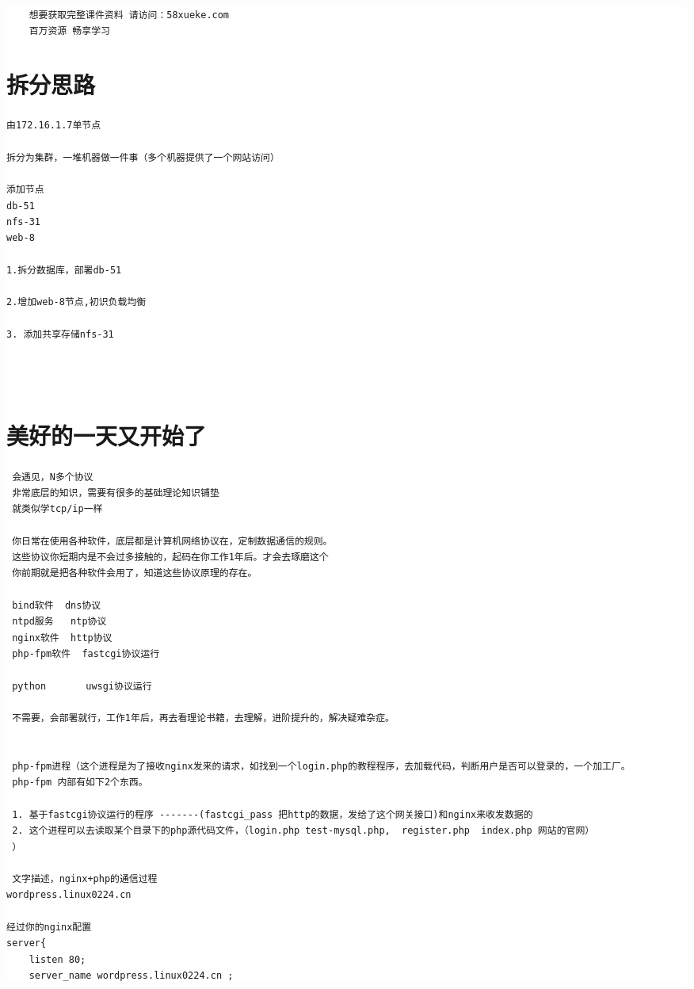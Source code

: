 ```### 此资源由 58学课资源站 收集整理 ###
	想要获取完整课件资料 请访问：58xueke.com
	百万资源 畅享学习

```
# 拆分思路

```
由172.16.1.7单节点

拆分为集群，一堆机器做一件事（多个机器提供了一个网站访问）

添加节点
db-51
nfs-31
web-8

1.拆分数据库，部署db-51

2.增加web-8节点,初识负载均衡

3. 添加共享存储nfs-31




```

# 美好的一天又开始了

```
 会遇见，N多个协议
 非常底层的知识，需要有很多的基础理论知识铺垫
 就类似学tcp/ip一样
 
 你日常在使用各种软件，底层都是计算机网络协议在，定制数据通信的规则。
 这些协议你短期内是不会过多接触的，起码在你工作1年后。才会去琢磨这个
 你前期就是把各种软件会用了，知道这些协议原理的存在。
 
 bind软件  dns协议
 ntpd服务   ntp协议
 nginx软件  http协议
 php-fpm软件  fastcgi协议运行
 
 python  	  uwsgi协议运行 
 
 不需要，会部署就行，工作1年后，再去看理论书籍，去理解，进阶提升的，解决疑难杂症。
 
 
 php-fpm进程（这个进程是为了接收nginx发来的请求，如找到一个login.php的教程程序，去加载代码，判断用户是否可以登录的，一个加工厂。
 php-fpm 内部有如下2个东西。
 
 1. 基于fastcgi协议运行的程序 -------(fastcgi_pass 把http的数据，发给了这个网关接口)和nginx来收发数据的
 2. 这个进程可以去读取某个目录下的php源代码文件，（login.php test-mysql.php,  register.php  index.php 网站的官网）
 ）
 
 文字描述，nginx+php的通信过程
wordpress.linux0224.cn 

经过你的nginx配置
server{
	listen 80;
	server_name wordpress.linux0224.cn ;
```
